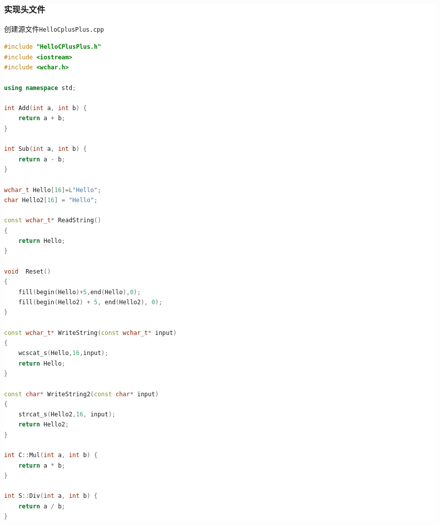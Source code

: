 ### 实现头文件

创建源文件`HelloCplusPlus.cpp`

```c++
#include "HelloCPlusPlus.h"
#include <iostream>
#include <wchar.h>

using namespace std;

int Add(int a, int b) {
    return a + b;
}

int Sub(int a, int b) {
    return a - b;
}

wchar_t Hello[16]=L"Hello";
char Hello2[16] = "Hello";

const wchar_t* ReadString()
{
    return Hello;
}

void  Reset()
{
    fill(begin(Hello)+5,end(Hello),0);
    fill(begin(Hello2) + 5, end(Hello2), 0);
}

const wchar_t* WriteString(const wchar_t* input)
{
    wcscat_s(Hello,16,input);
    return Hello;
}

const char* WriteString2(const char* input)
{
    strcat_s(Hello2,16, input);
    return Hello2;
}

int C::Mul(int a, int b) {
    return a * b;
}

int S::Div(int a, int b) {
    return a / b;
}
```

